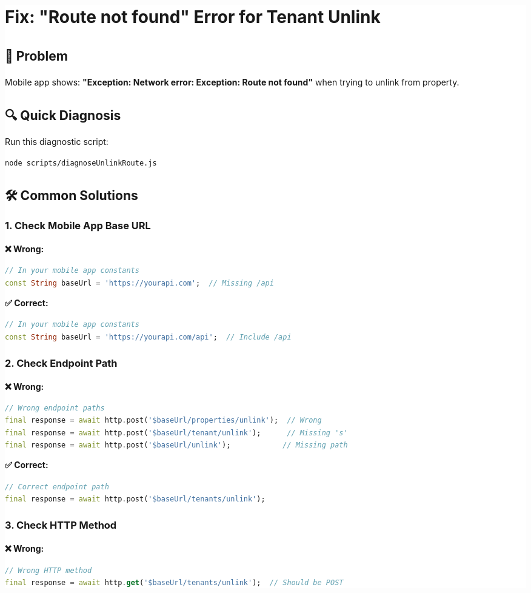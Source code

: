 # Fix: "Route not found" Error for Tenant Unlink

## 🚨 Problem
Mobile app shows: **"Exception: Network error: Exception: Route not found"** when trying to unlink from property.

## 🔍 Quick Diagnosis

Run this diagnostic script:
```bash
node scripts/diagnoseUnlinkRoute.js
```

## 🛠️ Common Solutions

### 1. **Check Mobile App Base URL**

**❌ Wrong:**
```dart
// In your mobile app constants
const String baseUrl = 'https://yourapi.com';  // Missing /api
```

**✅ Correct:**
```dart
// In your mobile app constants
const String baseUrl = 'https://yourapi.com/api';  // Include /api
```

### 2. **Check Endpoint Path**

**❌ Wrong:**
```dart
// Wrong endpoint paths
final response = await http.post('$baseUrl/properties/unlink');  // Wrong
final response = await http.post('$baseUrl/tenant/unlink');      // Missing 's'
final response = await http.post('$baseUrl/unlink');            // Missing path
```

**✅ Correct:**
```dart
// Correct endpoint path
final response = await http.post('$baseUrl/tenants/unlink');
```

### 3. **Check HTTP Method**

**❌ Wrong:**
```dart
// Wrong HTTP method
final response = await http.get('$baseUrl/tenants/unlink');  // Should be POST
```

